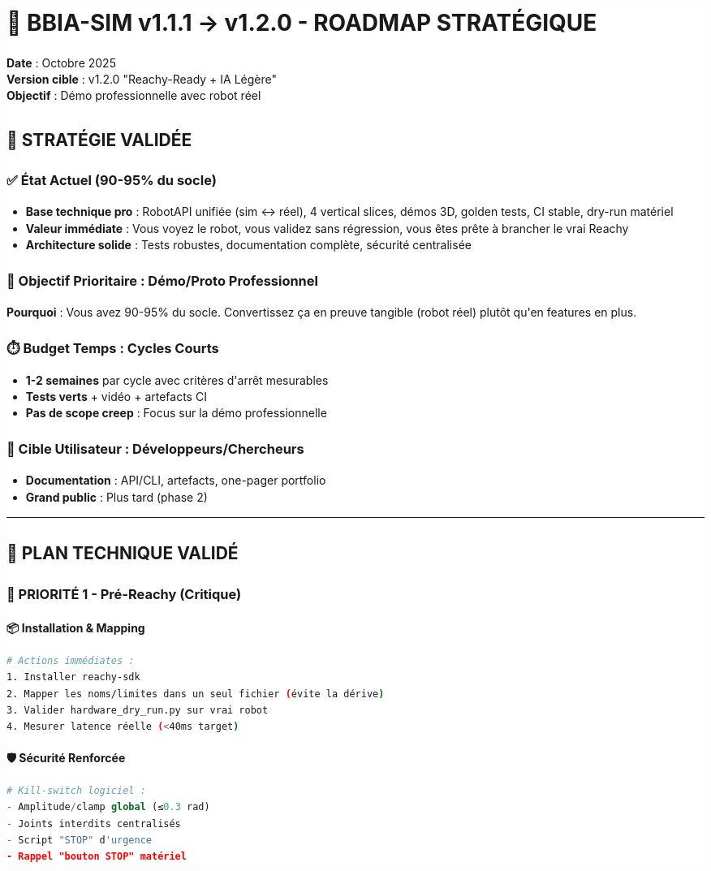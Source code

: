 # 🚀 BBIA-SIM v1.1.1 → v1.2.0 - ROADMAP STRATÉGIQUE

**Date** : Octobre 2025  
**Version cible** : v1.2.0 "Reachy-Ready + IA Légère"  
**Objectif** : Démo professionnelle avec robot réel  

## 🎯 **STRATÉGIE VALIDÉE**

### **✅ État Actuel (90-95% du socle)**
- **Base technique pro** : RobotAPI unifiée (sim ↔ réel), 4 vertical slices, démos 3D, golden tests, CI stable, dry-run matériel
- **Valeur immédiate** : Vous voyez le robot, vous validez sans régression, vous êtes prête à brancher le vrai Reachy
- **Architecture solide** : Tests robustes, documentation complète, sécurité centralisée

### **🎯 Objectif Prioritaire : Démo/Proto Professionnel**
**Pourquoi** : Vous avez 90-95% du socle. Convertissez ça en preuve tangible (robot réel) plutôt qu'en features en plus.

### **⏱️ Budget Temps : Cycles Courts**
- **1-2 semaines** par cycle avec critères d'arrêt mesurables
- **Tests verts** + vidéo + artefacts CI
- **Pas de scope creep** : Focus sur la démo professionnelle

### **👥 Cible Utilisateur : Développeurs/Chercheurs**
- **Documentation** : API/CLI, artefacts, one-pager portfolio
- **Grand public** : Plus tard (phase 2)

---

## 🔧 **PLAN TECHNIQUE VALIDÉ**

### **🎯 PRIORITÉ 1 - Pré-Reachy (Critique)**

#### **📦 Installation & Mapping**
```bash
# Actions immédiates :
1. Installer reachy-sdk
2. Mapper les noms/limites dans un seul fichier (évite la dérive)
3. Valider hardware_dry_run.py sur vrai robot
4. Mesurer latence réelle (<40ms target)
```

#### **🛡️ Sécurité Renforcée**
```python
# Kill-switch logiciel :
- Amplitude/clamp global (≤0.3 rad)
- Joints interdits centralisés
- Script "STOP" d'urgence
- Rappel "bouton STOP" matériel
```
